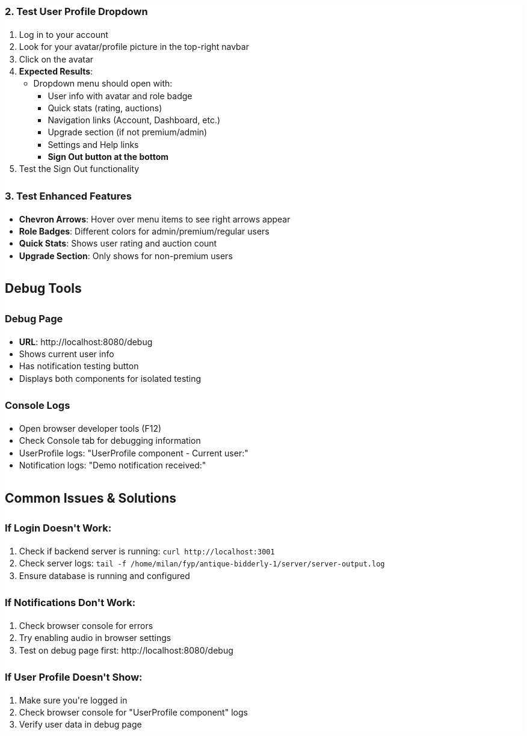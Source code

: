### 2. **Test User Profile Dropdown**
1. Log in to your account
2. Look for your avatar/profile picture in the top-right navbar
3. Click on the avatar
4. **Expected Results**:
   - Dropdown menu should open with:
     - User info with avatar and role badge
     - Quick stats (rating, auctions)
     - Navigation links (Account, Dashboard, etc.)
     - Upgrade section (if not premium/admin)
     - Settings and Help links
     - **Sign Out button at the bottom**
5. Test the Sign Out functionality

### 3. **Test Enhanced Features**
- **Chevron Arrows**: Hover over menu items to see right arrows appear
- **Role Badges**: Different colors for admin/premium/regular users
- **Quick Stats**: Shows user rating and auction count
- **Upgrade Section**: Only shows for non-premium users

## Debug Tools

### Debug Page
- **URL**: http://localhost:8080/debug
- Shows current user info
- Has notification testing button
- Displays both components for isolated testing

### Console Logs
- Open browser developer tools (F12)
- Check Console tab for debugging information
- UserProfile logs: "UserProfile component - Current user:"
- Notification logs: "Demo notification received:"

## Common Issues & Solutions

### If Login Doesn't Work:
1. Check if backend server is running: `curl http://localhost:3001`
2. Check server logs: `tail -f /home/milan/fyp/antique-bidderly-1/server/server-output.log`
3. Ensure database is running and configured

### If Notifications Don't Work:
1. Check browser console for errors
2. Try enabling audio in browser settings
3. Test on debug page first: http://localhost:8080/debug

### If User Profile Doesn't Show:
1. Make sure you're logged in
2. Check browser console for "UserProfile component" logs
3. Verify user data in debug page
